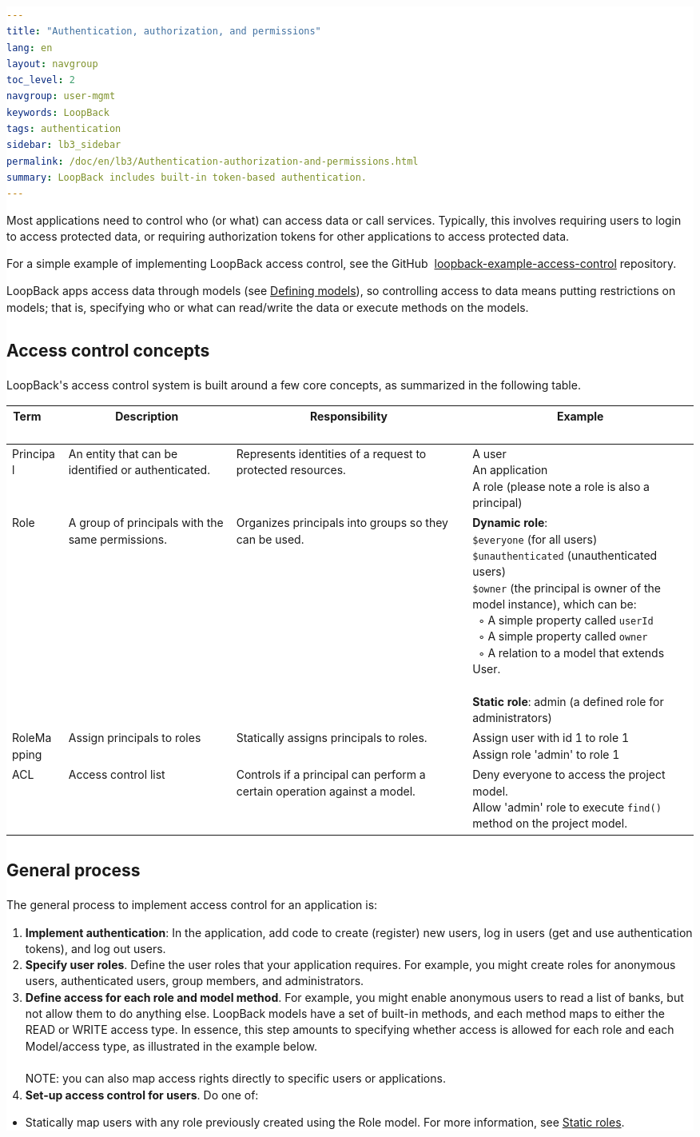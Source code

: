 ```yaml
---
title: "Authentication, authorization, and permissions"
lang: en
layout: navgroup
toc_level: 2
navgroup: user-mgmt
keywords: LoopBack
tags: authentication
sidebar: lb3_sidebar
permalink: /doc/en/lb3/Authentication-authorization-and-permissions.html
summary: LoopBack includes built-in token-based authentication.
---
```


Most applications need to control who (or what) can access data or call services.
Typically, this involves requiring users to login to access protected data, or requiring authorization tokens for other applications to access protected data.

For a simple example of implementing LoopBack access control, see the GitHub 
[loopback-example-access-control](https://github.com/strongloop/loopback-example-access-control) repository.

LoopBack apps access data through models (see [Defining models](Defining-models.html)),
so controlling access to data means putting restrictions on models; that is,
specifying who or what can read/write the data or execute methods on the models. 

## Access control concepts

LoopBack's access control system is built around a few core concepts, as summarized in the following table. 

| Term&nbsp;&nbsp;&nbsp;&nbsp;&nbsp;&nbsp; | Description | Responsibility | Example |
|---|---|---|---|
| Principal | An entity that can be identified or authenticated. | Represents identities of a request to protected resources. | A user <br/> An application <br/> A role (please note a role is also a principal) |
| Role | A group of principals with the same permissions. | Organizes principals into groups so they can be used. | **Dynamic role**: <br/>`$everyone` (for all users) <br/>`$unauthenticated` (unauthenticated users) <br/> `$owner` (the principal is owner of the model instance), which can be:<br/>&nbsp;&nbsp;&#9702; A simple property called `userId`<br/>&nbsp;&nbsp;&#9702; A simple property called `owner`<br/>&nbsp;&nbsp;&#9702; A relation to a model that extends User.  <br/><br/> **Static role**: admin (a defined role for administrators) |
| RoleMapping | Assign principals to roles | Statically assigns principals to roles. | Assign user with id 1 to role 1 <br/> Assign role 'admin' to role 1 |
| ACL | Access control list | Controls if a principal can perform a certain operation against a model. | Deny everyone to access the project model.<br/> Allow 'admin' role to execute `find()` method on the project model. |

## General process

The general process to implement access control for an application is:

1.  **Implement authentication**:
    In the application, add code to create (register) new users, log in users (get and use authentication tokens), and log out users.
2.  **Specify user roles**.
    Define the user roles that your application requires.
    For example, you might create roles for anonymous users, authenticated users, group members, and administrators. 
3.  **Define access for each role and model method**.
    For example, you might enable anonymous users to read a list of banks, but not allow them to do anything else.
    LoopBack models have a set of built-in methods, and each method maps to either the READ or WRITE access type.
    In essence, this step amounts to specifying whether access is allowed for each role and each Model/access type, as illustrated in the example below.<br/><br/>
		NOTE: you can also map access rights directly to specific users or applications.
4.  **Set-up access control for users**.  Do one of:
  - Statically map users with any role previously created using the Role model.  For more information, see [Static roles](Defining-and-using-roles.html#static-roles).